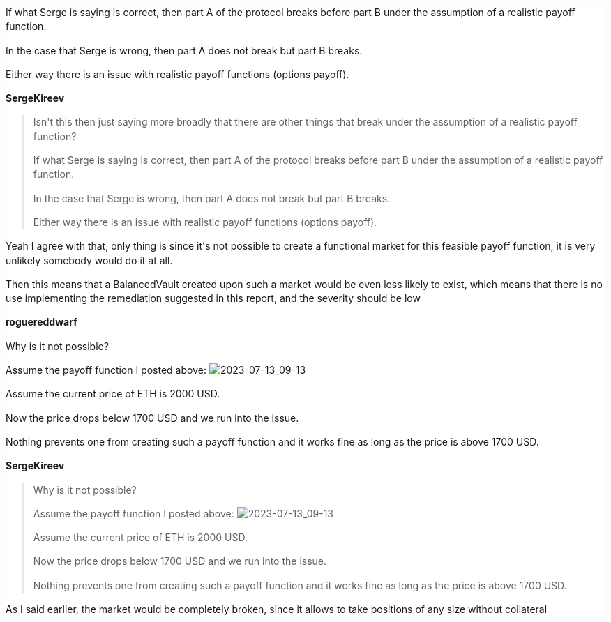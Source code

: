 If what Serge is saying is correct, then part A of the protocol breaks before part B under the assumption of a realistic payoff function.

In the case that Serge is wrong, then part A does not break but part B breaks.

Either way there is an issue with realistic payoff functions (options payoff).

**SergeKireev**

> Isn't this then just saying more broadly that there are other things that break under the assumption of a realistic payoff function?
> 
> If what Serge is saying is correct, then part A of the protocol breaks before part B under the assumption of a realistic payoff function.
> 
> In the case that Serge is wrong, then part A does not break but part B breaks.
> 
> Either way there is an issue with realistic payoff functions (options payoff).

Yeah I agree with that, only thing is since it's not possible to create a functional market for this feasible payoff function, it is very unlikely somebody would do it at all.

Then this means that a BalancedVault created upon such a market would be even less likely to exist, which means that there is no use implementing the remediation suggested in this report, and the severity should be low

**roguereddwarf**

Why is it not possible?

Assume the payoff function I posted above:
![2023-07-13_09-13](https://github.com/sherlock-audit/2023-05-perennial-judging/assets/118631472/0f0642a0-74cc-40b1-9be9-10ac4cb80f99)

Assume the current price of ETH is 2000 USD.

Now the price drops below 1700 USD and we run into the issue.

Nothing prevents one from creating such a payoff function and it works fine as long as the price is above 1700 USD.


**SergeKireev**

> Why is it not possible?
> 
> Assume the payoff function I posted above:
> ![2023-07-13_09-13](https://github.com/sherlock-audit/2023-05-perennial-judging/assets/118631472/0f0642a0-74cc-40b1-9be9-10ac4cb80f99)
> 
> Assume the current price of ETH is 2000 USD.
> 
> Now the price drops below 1700 USD and we run into the issue.
> 
> Nothing prevents one from creating such a payoff function and it works fine as long as the price is above 1700 USD.
> 

As I said earlier, the market would be completely broken, since it allows to take positions of any size without collateral
